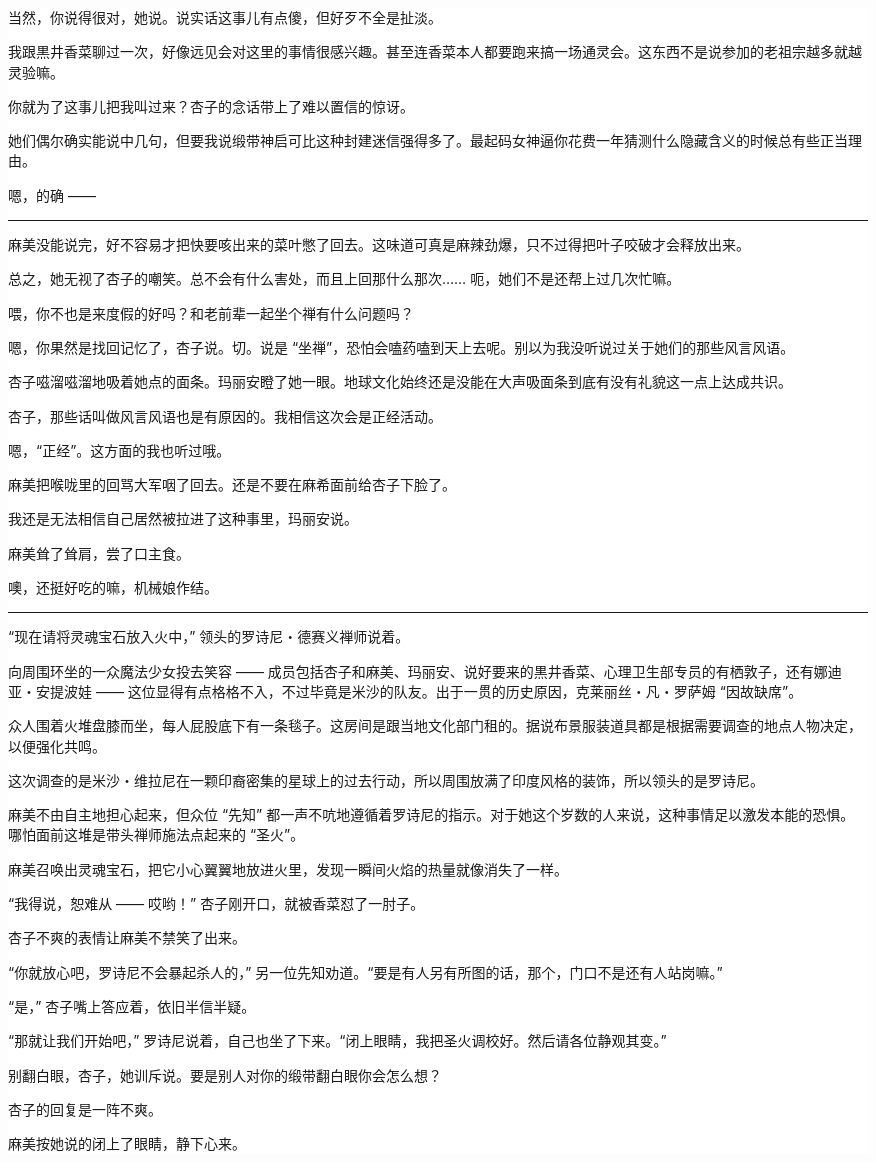 当然，你说得很对，她说。说实话这事儿有点傻，但好歹不全是扯淡。

我跟黒井香菜聊过一次，好像远见会对这里的事情很感兴趣。甚至连香菜本人都要跑来搞一场通灵会。这东西不是说参加的老祖宗越多就越灵验嘛。

你就为了这事儿把我叫过来？杏子的念话带上了难以置信的惊讶。

她们偶尔确实能说中几句，但要我说缎带神启可比这种封建迷信强得多了。最起码女神逼你花费一年猜测什么隐藏含义的时候总有些正当理由。

嗯，的确 ——

---

麻美没能说完，好不容易才把快要咳出来的菜叶憋了回去。这味道可真是麻辣劲爆，只不过得把叶子咬破才会释放出来。

总之，她无视了杏子的嘲笑。总不会有什么害处，而且上回那什么那次…… 呃，她们不是还帮上过几次忙嘛。

喂，你不也是来度假的好吗？和老前辈一起坐个禅有什么问题吗？

嗯，你果然是找回记忆了，杏子说。切。说是 “坐禅”，恐怕会嗑药嗑到天上去呢。别以为我没听说过关于她们的那些风言风语。

杏子嗞溜嗞溜地吸着她点的面条。玛丽安瞪了她一眼。地球文化始终还是没能在大声吸面条到底有没有礼貌这一点上达成共识。

杏子，那些话叫做风言风语也是有原因的。我相信这次会是正经活动。

嗯，“正经”。这方面的我也听过哦。

麻美把喉咙里的回骂大军咽了回去。还是不要在麻希面前给杏子下脸了。

我还是无法相信自己居然被拉进了这种事里，玛丽安说。

麻美耸了耸肩，尝了口主食。

噢，还挺好吃的嘛，机械娘作结。

---

“现在请将灵魂宝石放入火中，” 领头的罗诗尼・德赛义禅师说着。

向周围环坐的一众魔法少女投去笑容 —— 成员包括杏子和麻美、玛丽安、说好要来的黒井香菜、心理卫生部专员的有栖敦子，还有娜迪亚・安提波娃 —— 这位显得有点格格不入，不过毕竟是米沙的队友。出于一贯的历史原因，克莱丽丝・凡・罗萨姆 “因故缺席”。

众人围着火堆盘膝而坐，每人屁股底下有一条毯子。这房间是跟当地文化部门租的。据说布景服装道具都是根据需要调查的地点人物决定，以便强化共鸣。

这次调查的是米沙・维拉尼在一颗印裔密集的星球上的过去行动，所以周围放满了印度风格的装饰，所以领头的是罗诗尼。

麻美不由自主地担心起来，但众位 “先知” 都一声不吭地遵循着罗诗尼的指示。对于她这个岁数的人来说，这种事情足以激发本能的恐惧。哪怕面前这堆是带头禅师施法点起来的 “圣火”。

麻美召唤出灵魂宝石，把它小心翼翼地放进火里，发现一瞬间火焰的热量就像消失了一样。

“我得说，恕难从 —— 哎哟！” 杏子刚开口，就被香菜怼了一肘子。

杏子不爽的表情让麻美不禁笑了出来。

“你就放心吧，罗诗尼不会暴起杀人的，” 另一位先知劝道。“要是有人另有所图的话，那个，门口不是还有人站岗嘛。”

“是，” 杏子嘴上答应着，依旧半信半疑。

“那就让我们开始吧，” 罗诗尼说着，自己也坐了下来。“闭上眼睛，我把圣火调校好。然后请各位静观其变。”

别翻白眼，杏子，她训斥说。要是别人对你的缎带翻白眼你会怎么想？

杏子的回复是一阵不爽。

麻美按她说的闭上了眼睛，静下心来。
